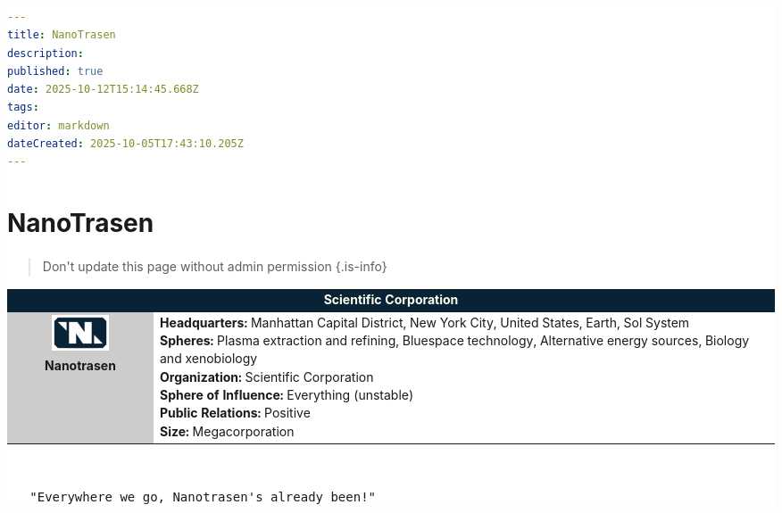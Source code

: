 ```yaml
---
title: NanoTrasen
description: 
published: true
date: 2025-10-12T15:14:45.668Z
tags: 
editor: markdown
dateCreated: 2025-10-05T17:43:10.205Z
---
```


<body>
 
# NanoTrasen
  
> Don't update this page without admin permission
{.is-info}

<table width="100%" cellspacing="0" cellpadding="2">
<tbody><tr>
<td bgcolor="#092336" align="center" colspan="2"><font color="#FFFFF"><b>Scientific Corporation</b></font>
</td></tr>
<tr>
<td width="150" align="center" bgcolor="#cccccc"><span typeof="mw:File"><a href="/File:Nanotrasen_flag.png" class="mw-file-description"><img src="/factions/ntlogo.png" decoding="async" width="64" height="43" class="mw-file-element" srcset="/images/thumb/c/c2/Nanotrasen_flag.png/96px-Nanotrasen_flag.png 1.5x, /images/thumb/c/c2/Nanotrasen_flag.png/128px-Nanotrasen_flag.png 2x" /></a></span> <br /> <b>Nanotrasen</b>
</td>
<td><b>Headquarters:</b> Manhattan Capital District, New York City, United States, Earth, Sol System<br /> <b>Spheres:</b> Plasma extraction and refining, Bluespace technology, Alternative energy sources, Biology and xenobiology<br /><b>Organization:</b> Scientific Corporation<br /><b>Sphere of Influence:</b> Everything (unstable)<br /><b>Public Relations:</b> Positive<br /><b>Size:</b> Megacorporation
</td></tr></tbody></table>
<p><br />
</p>
<pre>   "Everywhere we go, Nanotrasen's already been!"
</pre>
